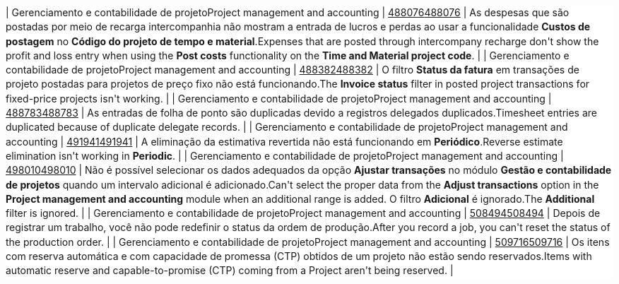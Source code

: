 | <span data-ttu-id="e26fc-153">Gerenciamento e contabilidade de projeto</span><span class="sxs-lookup"><span data-stu-id="e26fc-153">Project management and accounting</span></span> | [<span data-ttu-id="e26fc-154">488076</span><span class="sxs-lookup"><span data-stu-id="e26fc-154">488076</span></span>](https://fix.lcs.dynamics.com/Issue/Details/?bugId=488076) | <span data-ttu-id="e26fc-155">As despesas que são postadas por meio de recarga intercompanhia não mostram a entrada de lucros e perdas ao usar a funcionalidade **Custos de postagem** no **Código do projeto de tempo e material**.</span><span class="sxs-lookup"><span data-stu-id="e26fc-155">Expenses that are posted through intercompany recharge don't show the profit and loss entry when using the **Post costs** functionality on the **Time and Material project code**.</span></span>                                                         |
| <span data-ttu-id="e26fc-156">Gerenciamento e contabilidade de projeto</span><span class="sxs-lookup"><span data-stu-id="e26fc-156">Project management and accounting</span></span> | [<span data-ttu-id="e26fc-157">488382</span><span class="sxs-lookup"><span data-stu-id="e26fc-157">488382</span></span>](https://fix.lcs.dynamics.com/Issue/Details/?bugId=488382) | <span data-ttu-id="e26fc-158">O filtro **Status da fatura** em transações de projeto postadas para projetos de preço fixo não está funcionando.</span><span class="sxs-lookup"><span data-stu-id="e26fc-158">The **Invoice status** filter in posted project transactions for fixed-price projects isn't working.</span></span>                                                                                                   |
| <span data-ttu-id="e26fc-159">Gerenciamento e contabilidade de projeto</span><span class="sxs-lookup"><span data-stu-id="e26fc-159">Project management and accounting</span></span> | [<span data-ttu-id="e26fc-160">488783</span><span class="sxs-lookup"><span data-stu-id="e26fc-160">488783</span></span>](https://fix.lcs.dynamics.com/Issue/Details/?bugId=488783) | <span data-ttu-id="e26fc-161">As entradas de folha de ponto são duplicadas devido a registros delegados duplicados.</span><span class="sxs-lookup"><span data-stu-id="e26fc-161">Timesheet entries are duplicated because of duplicate delegate records.</span></span>                                                                                                                                           |
| <span data-ttu-id="e26fc-162">Gerenciamento e contabilidade de projeto</span><span class="sxs-lookup"><span data-stu-id="e26fc-162">Project management and accounting</span></span> | [<span data-ttu-id="e26fc-163">491941</span><span class="sxs-lookup"><span data-stu-id="e26fc-163">491941</span></span>](https://fix.lcs.dynamics.com/Issue/Details/?bugId=491941) | <span data-ttu-id="e26fc-164">A eliminação da estimativa revertida não está funcionando em **Periódico**.</span><span class="sxs-lookup"><span data-stu-id="e26fc-164">Reverse estimate elimination isn't working in **Periodic**.</span></span>                                                                                                                                                 |
| <span data-ttu-id="e26fc-165">Gerenciamento e contabilidade de projeto</span><span class="sxs-lookup"><span data-stu-id="e26fc-165">Project management and accounting</span></span> | [<span data-ttu-id="e26fc-166">498010</span><span class="sxs-lookup"><span data-stu-id="e26fc-166">498010</span></span>](https://fix.lcs.dynamics.com/Issue/Details/?bugId=498010) | <span data-ttu-id="e26fc-167">Não é possível selecionar os dados adequados da opção **Ajustar transações** no módulo **Gestão e contabilidade de projetos** quando um intervalo adicional é adicionado.</span><span class="sxs-lookup"><span data-stu-id="e26fc-167">Can't select the proper data from the **Adjust transactions** option in the **Project management and accounting** module when an additional range is added.</span></span> <span data-ttu-id="e26fc-168">O filtro **Adicional** é ignorado.</span><span class="sxs-lookup"><span data-stu-id="e26fc-168">The **Additional** filter is ignored.</span></span>                      |
| <span data-ttu-id="e26fc-169">Gerenciamento e contabilidade de projeto</span><span class="sxs-lookup"><span data-stu-id="e26fc-169">Project management and accounting</span></span> | [<span data-ttu-id="e26fc-170">508494</span><span class="sxs-lookup"><span data-stu-id="e26fc-170">508494</span></span>](https://fix.lcs.dynamics.com/Issue/Details/?bugId=508494) | <span data-ttu-id="e26fc-171">Depois de registrar um trabalho, você não pode redefinir o status da ordem de produção.</span><span class="sxs-lookup"><span data-stu-id="e26fc-171">After you record a job, you can't reset the status of the production   order.</span></span>                                                                                                              |
| <span data-ttu-id="e26fc-172">Gerenciamento e contabilidade de projeto</span><span class="sxs-lookup"><span data-stu-id="e26fc-172">Project management and accounting</span></span> | [<span data-ttu-id="e26fc-173">509716</span><span class="sxs-lookup"><span data-stu-id="e26fc-173">509716</span></span>](https://fix.lcs.dynamics.com/Issue/Details/?bugId=509716) | <span data-ttu-id="e26fc-174">Os itens com reserva automática e com capacidade de promessa (CTP) obtidos de um projeto não estão sendo reservados.</span><span class="sxs-lookup"><span data-stu-id="e26fc-174">Items with automatic reserve and capable-to-promise (CTP) coming from a Project aren't being reserved.</span></span>                                                                                                                      |